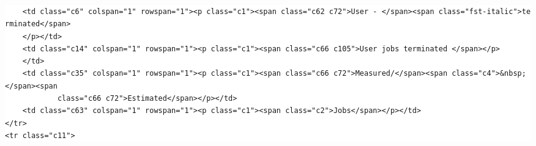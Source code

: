         <td class="c6" colspan="1" rowspan="1"><p class="c1"><span class="c62 c72">User - </span><span class="fst-italic">terminated</span>
        </p></td>
        <td class="c14" colspan="1" rowspan="1"><p class="c1"><span class="c66 c105">User jobs terminated </span></p>
        </td>
        <td class="c35" colspan="1" rowspan="1"><p class="c1"><span class="c66 c72">Measured/</span><span class="c4">&nbsp;</span><span
                class="c66 c72">Estimated</span></p></td>
        <td class="c63" colspan="1" rowspan="1"><p class="c1"><span class="c2">Jobs</span></p></td>
    </tr>
    <tr class="c11">
